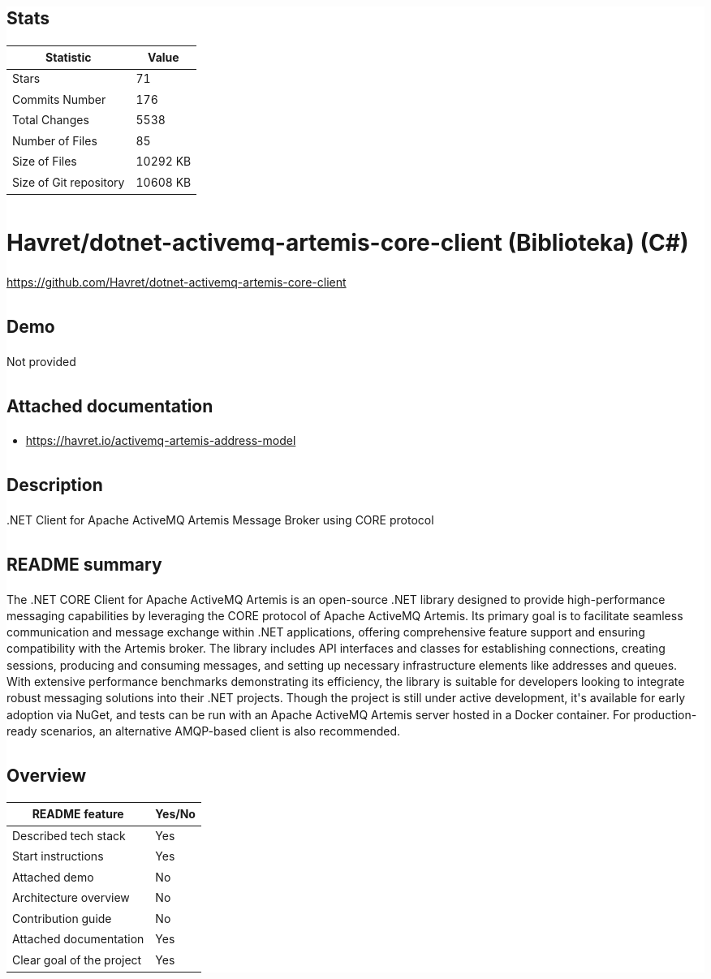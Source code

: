 
## Stats

| Statistic                    | Value       |
|------------------------------|-------------|
| Stars                        | 71 |
| Commits Number               | 176 |
| Total Changes                | 5538 |
| Number of Files              | 85 |
| Size of Files                | 10292 KB |
| Size of Git repository       | 10608 KB |
    
# Havret/dotnet-activemq-artemis-core-client (Biblioteka) (C#)
https://github.com/Havret/dotnet-activemq-artemis-core-client
## Demo
Not provided

## Attached documentation

- https://havret.io/activemq-artemis-address-model

## Description
.NET Client for Apache ActiveMQ Artemis Message Broker using CORE protocol

## README summary
The .NET CORE Client for Apache ActiveMQ Artemis is an open-source .NET library designed to provide high-performance messaging capabilities by leveraging the CORE protocol of Apache ActiveMQ Artemis. Its primary goal is to facilitate seamless communication and message exchange within .NET applications, offering comprehensive feature support and ensuring compatibility with the Artemis broker. The library includes API interfaces and classes for establishing connections, creating sessions, producing and consuming messages, and setting up necessary infrastructure elements like addresses and queues. With extensive performance benchmarks demonstrating its efficiency, the library is suitable for developers looking to integrate robust messaging solutions into their .NET projects. Though the project is still under active development, it's available for early adoption via NuGet, and tests can be run with an Apache ActiveMQ Artemis server hosted in a Docker container. For production-ready scenarios, an alternative AMQP-based client is also recommended.

## Overview

| README feature            | Yes/No |
|---------------------------|--------|
| Described tech stack      | Yes |
| Start instructions        | Yes |
| Attached demo             | No |
| Architecture overview     | No |
| Contribution guide        | No |
| Attached documentation    | Yes |
| Clear goal of the project | Yes |
